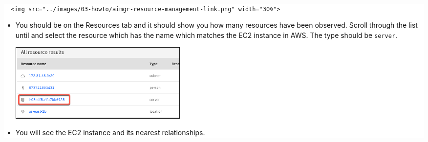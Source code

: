       <img src="../images/03-howto/aimgr-resource-management-link.png" width="30%">

   - You should be on the Resources tab and it should show you how many resources have been observed. Scroll through the list until and select the resource which has the name which matches the EC2 instance in AWS. The type should be `server`.

      <img src="../images/03-howto/aimgr-aws-ec2-instance.png" width="40%" style="border:1px solid">

   - You will see the EC2 instance and its nearest relationships.
